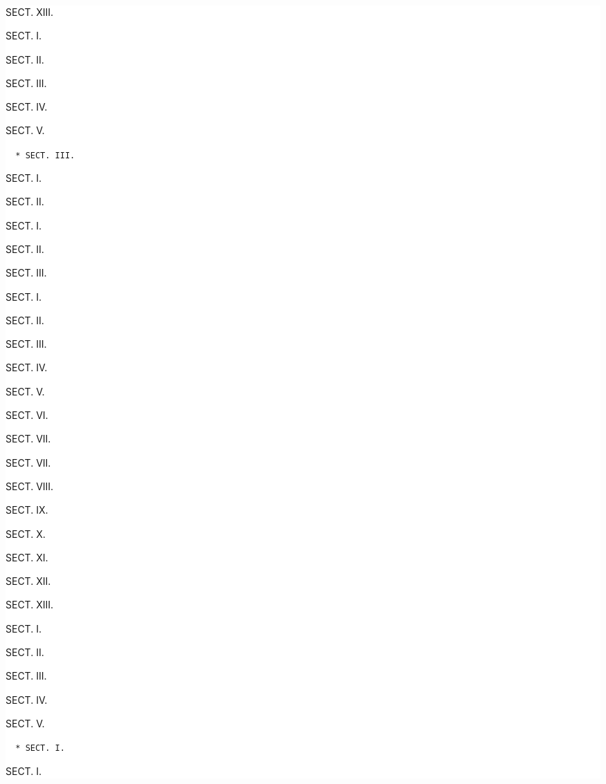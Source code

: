 SECT. XIII.

SECT. I.

SECT. II.

SECT. III.

SECT. IV.

SECT. V.

      * SECT. III.

SECT. I.

SECT. II.

SECT. I.

SECT. II.

SECT. III.

SECT. I.

SECT. II.

SECT. III.

SECT. IV.

SECT. V.

SECT. VI.

SECT. VII.

SECT. VII.

SECT. VIII.

SECT. IX.

SECT. X.

SECT. XI.

SECT. XII.

SECT. XIII.

SECT. I.

SECT. II.

SECT. III.

SECT. IV.

SECT. V.

      * SECT. I.

SECT. I.
